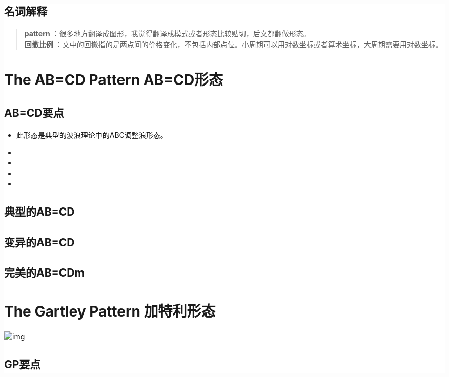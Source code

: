 

<a id="org5c4e998"></a>

## 名词解释

> ****pattern**** ：很多地方翻译成图形，我觉得翻译成模式或者形态比较贴切，后文都翻做形态。  
> ****回撤比例**** ：文中的回撤指的是两点间的价格变化，不包括内部点位。小周期可以用对数坐标或者算术坐标，大周期需要用对数坐标。  


<a id="orgf5d41f3"></a>

# The AB=CD Pattern AB=CD形态


<a id="org5ab9114"></a>

## AB=CD要点

-   此形态是典型的波浪理论中的ABC调整浪形态。
-   

-   

-   

-   


<a id="org0cc5a8a"></a>

## 典型的AB=CD


<a id="org4563497"></a>

## 变异的AB=CD


<a id="org407b778"></a>

## 完美的AB=CDm


<a id="orgcd0d230"></a>

# The Gartley Pattern 加特利形态

![img](/img/harmonic/gp1.png)  


<a id="org9dead37"></a>

## GP要点
